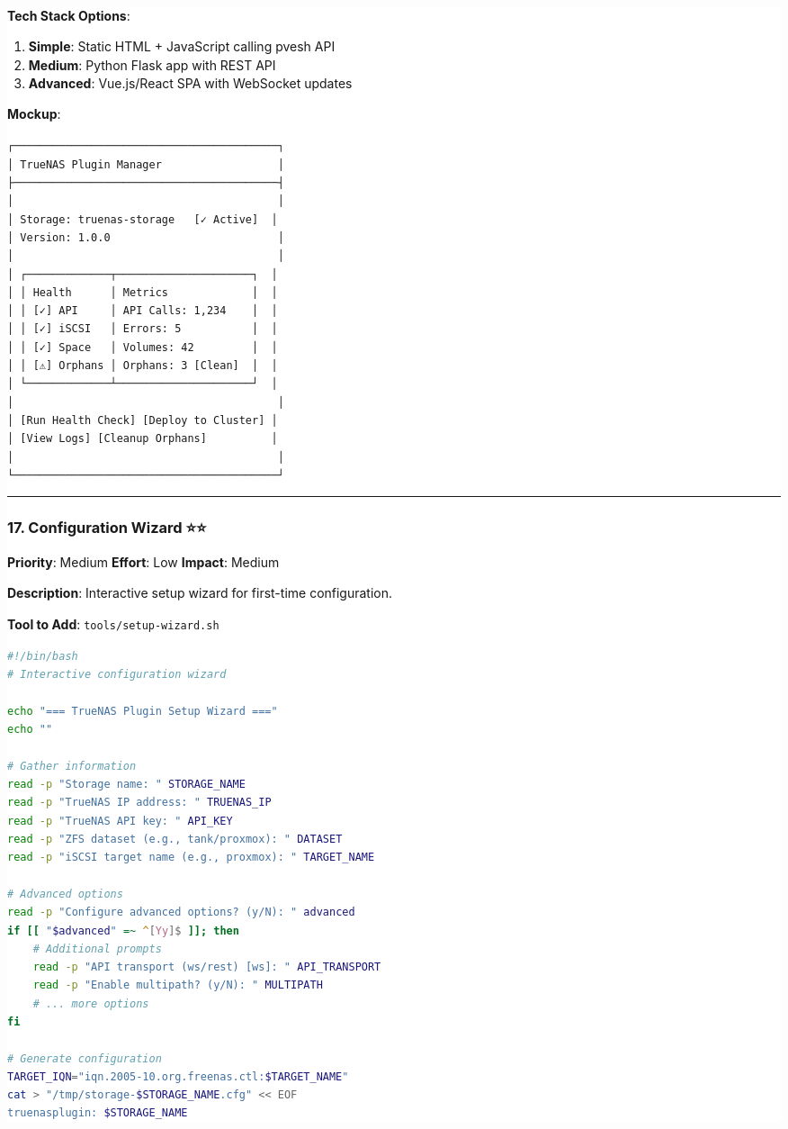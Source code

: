 **Tech Stack Options**:
1. **Simple**: Static HTML + JavaScript calling pvesh API
2. **Medium**: Python Flask app with REST API
3. **Advanced**: Vue.js/React SPA with WebSocket updates

**Mockup**:
```
┌─────────────────────────────────────────┐
│ TrueNAS Plugin Manager                  │
├─────────────────────────────────────────┤
│                                         │
│ Storage: truenas-storage   [✓ Active]  │
│ Version: 1.0.0                          │
│                                         │
│ ┌─────────────┬─────────────────────┐  │
│ │ Health      │ Metrics             │  │
│ │ [✓] API     │ API Calls: 1,234    │  │
│ │ [✓] iSCSI   │ Errors: 5           │  │
│ │ [✓] Space   │ Volumes: 42         │  │
│ │ [⚠] Orphans │ Orphans: 3 [Clean]  │  │
│ └─────────────┴─────────────────────┘  │
│                                         │
│ [Run Health Check] [Deploy to Cluster] │
│ [View Logs] [Cleanup Orphans]          │
│                                         │
└─────────────────────────────────────────┘
```

---

### 17. Configuration Wizard ⭐⭐
**Priority**: Medium
**Effort**: Low
**Impact**: Medium

**Description**: Interactive setup wizard for first-time configuration.

**Tool to Add**: `tools/setup-wizard.sh`
```bash
#!/bin/bash
# Interactive configuration wizard

echo "=== TrueNAS Plugin Setup Wizard ==="
echo ""

# Gather information
read -p "Storage name: " STORAGE_NAME
read -p "TrueNAS IP address: " TRUENAS_IP
read -p "TrueNAS API key: " API_KEY
read -p "ZFS dataset (e.g., tank/proxmox): " DATASET
read -p "iSCSI target name (e.g., proxmox): " TARGET_NAME

# Advanced options
read -p "Configure advanced options? (y/N): " advanced
if [[ "$advanced" =~ ^[Yy]$ ]]; then
    # Additional prompts
    read -p "API transport (ws/rest) [ws]: " API_TRANSPORT
    read -p "Enable multipath? (y/N): " MULTIPATH
    # ... more options
fi

# Generate configuration
TARGET_IQN="iqn.2005-10.org.freenas.ctl:$TARGET_NAME"
cat > "/tmp/storage-$STORAGE_NAME.cfg" << EOF
truenasplugin: $STORAGE_NAME
```